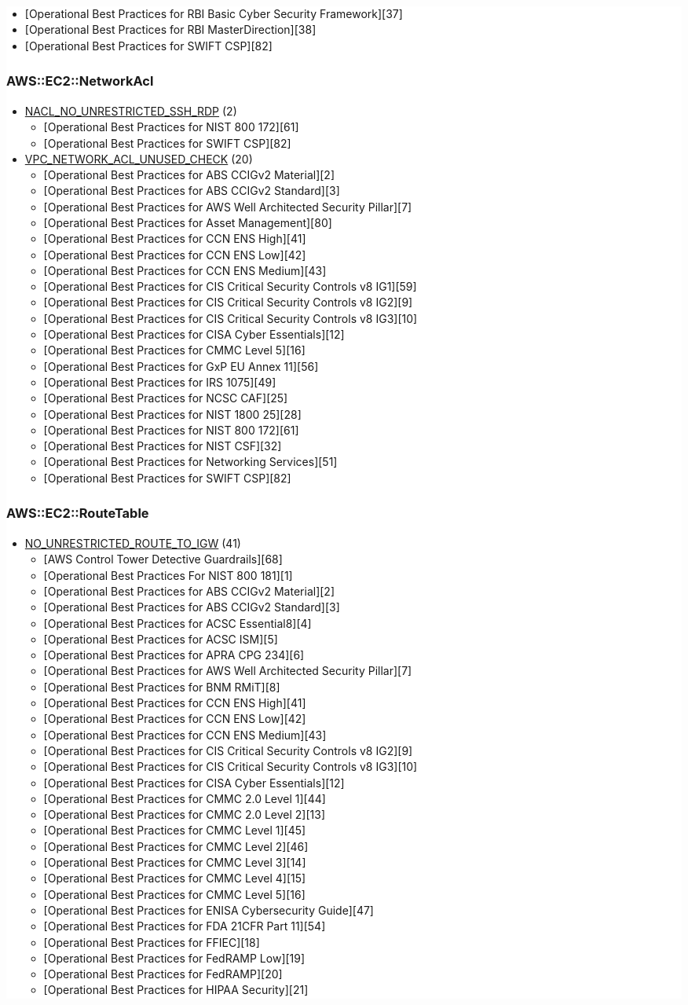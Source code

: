   * [Operational Best Practices for RBI Basic Cyber Security Framework][37]
  * [Operational Best Practices for RBI MasterDirection][38]
  * [Operational Best Practices for SWIFT CSP][82]

### AWS::EC2::NetworkAcl
* [NACL_NO_UNRESTRICTED_SSH_RDP](https://github.com/awsdocs/aws-config-developer-guide/tree/main/doc_source/nacl-no-unrestricted-ssh-rdp.md) (2)
  * [Operational Best Practices for NIST 800 172][61]
  * [Operational Best Practices for SWIFT CSP][82]
* [VPC_NETWORK_ACL_UNUSED_CHECK](https://github.com/awsdocs/aws-config-developer-guide/tree/main/doc_source/vpc-network-acl-unused-check.md) (20)
  * [Operational Best Practices for ABS CCIGv2 Material][2]
  * [Operational Best Practices for ABS CCIGv2 Standard][3]
  * [Operational Best Practices for AWS Well Architected Security Pillar][7]
  * [Operational Best Practices for Asset Management][80]
  * [Operational Best Practices for CCN ENS High][41]
  * [Operational Best Practices for CCN ENS Low][42]
  * [Operational Best Practices for CCN ENS Medium][43]
  * [Operational Best Practices for CIS Critical Security Controls v8 IG1][59]
  * [Operational Best Practices for CIS Critical Security Controls v8 IG2][9]
  * [Operational Best Practices for CIS Critical Security Controls v8 IG3][10]
  * [Operational Best Practices for CISA Cyber Essentials][12]
  * [Operational Best Practices for CMMC Level 5][16]
  * [Operational Best Practices for GxP EU Annex 11][56]
  * [Operational Best Practices for IRS 1075][49]
  * [Operational Best Practices for NCSC CAF][25]
  * [Operational Best Practices for NIST 1800 25][28]
  * [Operational Best Practices for NIST 800 172][61]
  * [Operational Best Practices for NIST CSF][32]
  * [Operational Best Practices for Networking Services][51]
  * [Operational Best Practices for SWIFT CSP][82]

### AWS::EC2::RouteTable
* [NO_UNRESTRICTED_ROUTE_TO_IGW](https://github.com/awsdocs/aws-config-developer-guide/tree/main/doc_source/no-unrestricted-route-to-igw.md) (41)
  * [AWS Control Tower Detective Guardrails][68]
  * [Operational Best Practices For NIST 800 181][1]
  * [Operational Best Practices for ABS CCIGv2 Material][2]
  * [Operational Best Practices for ABS CCIGv2 Standard][3]
  * [Operational Best Practices for ACSC Essential8][4]
  * [Operational Best Practices for ACSC ISM][5]
  * [Operational Best Practices for APRA CPG 234][6]
  * [Operational Best Practices for AWS Well Architected Security Pillar][7]
  * [Operational Best Practices for BNM RMiT][8]
  * [Operational Best Practices for CCN ENS High][41]
  * [Operational Best Practices for CCN ENS Low][42]
  * [Operational Best Practices for CCN ENS Medium][43]
  * [Operational Best Practices for CIS Critical Security Controls v8 IG2][9]
  * [Operational Best Practices for CIS Critical Security Controls v8 IG3][10]
  * [Operational Best Practices for CISA Cyber Essentials][12]
  * [Operational Best Practices for CMMC 2.0 Level 1][44]
  * [Operational Best Practices for CMMC 2.0 Level 2][13]
  * [Operational Best Practices for CMMC Level 1][45]
  * [Operational Best Practices for CMMC Level 2][46]
  * [Operational Best Practices for CMMC Level 3][14]
  * [Operational Best Practices for CMMC Level 4][15]
  * [Operational Best Practices for CMMC Level 5][16]
  * [Operational Best Practices for ENISA Cybersecurity Guide][47]
  * [Operational Best Practices for FDA 21CFR Part 11][54]
  * [Operational Best Practices for FFIEC][18]
  * [Operational Best Practices for FedRAMP Low][19]
  * [Operational Best Practices for FedRAMP][20]
  * [Operational Best Practices for HIPAA Security][21]